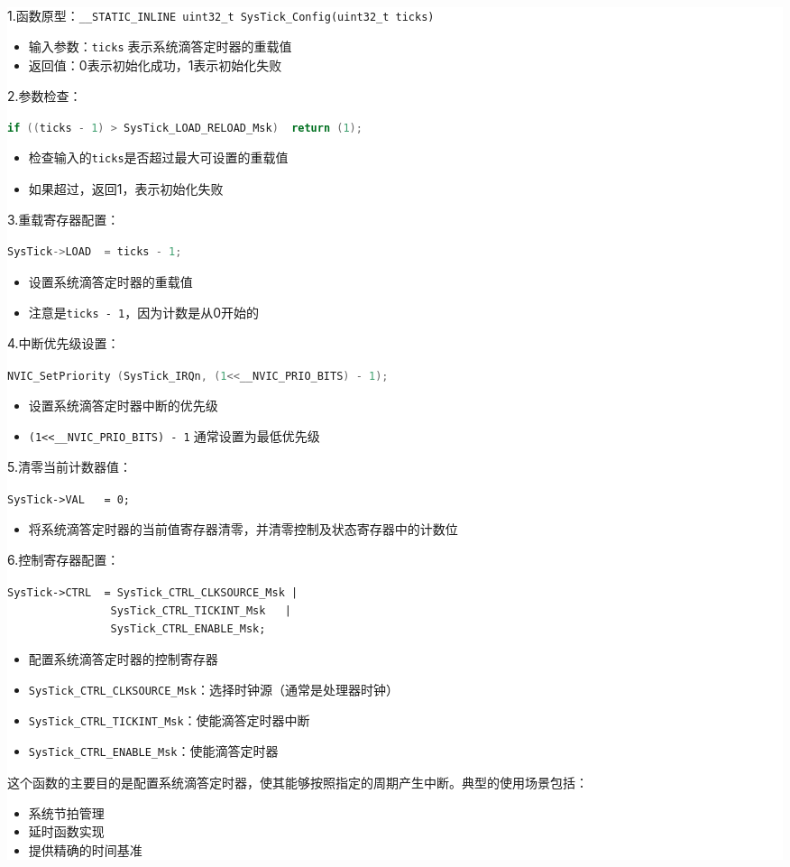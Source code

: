 1.函数原型：`__STATIC_INLINE uint32_t SysTick_Config(uint32_t ticks)`

- 输入参数：`ticks` 表示系统滴答定时器的重载值
- 返回值：0表示初始化成功，1表示初始化失败

2.参数检查：

```c
if ((ticks - 1) > SysTick_LOAD_RELOAD_Msk)  return (1);
```

- 检查输入的`ticks`是否超过最大可设置的重载值

- 如果超过，返回1，表示初始化失败

3.重载寄存器配置：

```c
SysTick->LOAD  = ticks - 1;
```

- 设置系统滴答定时器的重载值

- 注意是`ticks - 1`，因为计数是从0开始的

4.中断优先级设置：

```c
NVIC_SetPriority (SysTick_IRQn, (1<<__NVIC_PRIO_BITS) - 1);
```

- 设置系统滴答定时器中断的优先级

- `(1<<__NVIC_PRIO_BITS) - 1` 通常设置为最低优先级

5.清零当前计数器值：

```
SysTick->VAL   = 0;
```

- 将系统滴答定时器的当前值寄存器清零，并清零控制及状态寄存器中的计数位

6.控制寄存器配置：

```
SysTick->CTRL  = SysTick_CTRL_CLKSOURCE_Msk |
                SysTick_CTRL_TICKINT_Msk   |
                SysTick_CTRL_ENABLE_Msk;
```

- 配置系统滴答定时器的控制寄存器

- `SysTick_CTRL_CLKSOURCE_Msk`：选择时钟源（通常是处理器时钟）

- `SysTick_CTRL_TICKINT_Msk`：使能滴答定时器中断

- `SysTick_CTRL_ENABLE_Msk`：使能滴答定时器

这个函数的主要目的是配置系统滴答定时器，使其能够按照指定的周期产生中断。典型的使用场景包括：

- 系统节拍管理
- 延时函数实现
- 提供精确的时间基准
